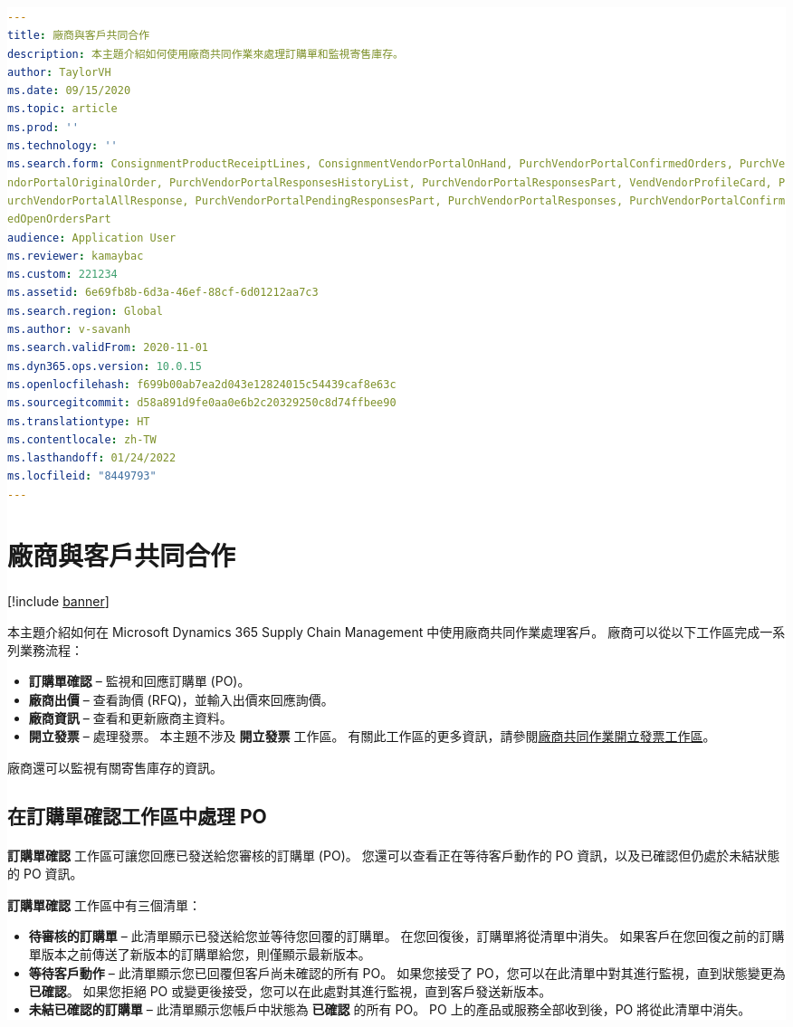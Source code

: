 ```yaml
---
title: 廠商與客戶共同合作
description: 本主題介紹如何使用廠商共同作業來處理訂購單和監視寄售庫存。
author: TaylorVH
ms.date: 09/15/2020
ms.topic: article
ms.prod: ''
ms.technology: ''
ms.search.form: ConsignmentProductReceiptLines, ConsignmentVendorPortalOnHand, PurchVendorPortalConfirmedOrders, PurchVendorPortalOriginalOrder, PurchVendorPortalResponsesHistoryList, PurchVendorPortalResponsesPart, VendVendorProfileCard, PurchVendorPortalAllResponse, PurchVendorPortalPendingResponsesPart, PurchVendorPortalResponses, PurchVendorPortalConfirmedOpenOrdersPart
audience: Application User
ms.reviewer: kamaybac
ms.custom: 221234
ms.assetid: 6e69fb8b-6d3a-46ef-88cf-6d01212aa7c3
ms.search.region: Global
ms.author: v-savanh
ms.search.validFrom: 2020-11-01
ms.dyn365.ops.version: 10.0.15
ms.openlocfilehash: f699b00ab7ea2d043e12824015c54439caf8e63c
ms.sourcegitcommit: d58a891d9fe0aa0e6b2c20329250c8d74ffbee90
ms.translationtype: HT
ms.contentlocale: zh-TW
ms.lasthandoff: 01/24/2022
ms.locfileid: "8449793"
---
```

# <a name="vendor-collaboration-with-customers"></a>廠商與客戶共同合作

[!include [banner](../includes/banner.md)]

本主題介紹如何在 Microsoft Dynamics 365 Supply Chain Management 中使用廠商共同作業處理客戶。 廠商可以從以下工作區完成一系列業務流程：

- **訂購單確認** – 監視和回應訂購單 (PO)。
- **廠商出價** – 查看詢價 (RFQ)，並輸入出價來回應詢價。
- **廠商資訊** – 查看和更新廠商主資料。
- **開立發票** – 處理發票。 本主題不涉及 **開立發票** 工作區。 有關此工作區的更多資訊，請參閱[廠商共同作業開立發票工作區](../../finance/accounts-payable/vendor-portal-invoicing-workspace.md)。

廠商還可以監視有關寄售庫存的資訊。

## <a name="working-with-pos-in-the-purchase-order-confirmation-workspace"></a>在訂購單確認工作區中處理 PO

**訂購單確認** 工作區可讓您回應已發送給您審核的訂購單 (PO)。 您還可以查看正在等待客戶動作的 PO 資訊，以及已確認但仍處於未結狀態的 PO 資訊。

**訂購單確認** 工作區中有三個清單：

- **待審核的訂購單** – 此清單顯示已發送給您並等待您回覆的訂購單。 在您回復後，訂購單將從清單中消失。 如果客戶在您回復之前的訂購單版本之前傳送了新版本的訂購單給您，則僅顯示最新版本。
- **等待客戶動作** – 此清單顯示您已回覆但客戶尚未確認的所有 PO。 如果您接受了 PO，您可以在此清單中對其進行監視，直到狀態變更為 **已確認**。 如果您拒絕 PO 或變更後接受，您可以在此處對其進行監視，直到客戶發送新版本。
- **未結已確認的訂購單** – 此清單顯示您帳戶中狀態為 **已確認** 的所有 PO。 PO 上的產品或服務全部收到後，PO 將從此清單中消失。

